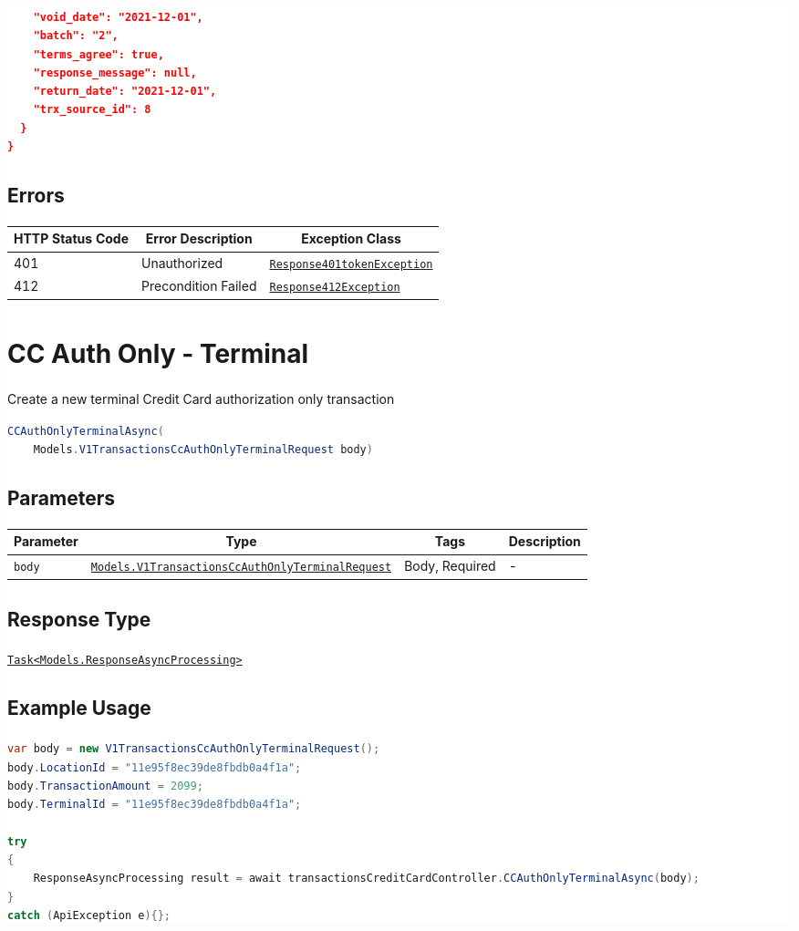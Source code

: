 ```json
    "void_date": "2021-12-01",
    "batch": "2",
    "terms_agree": true,
    "response_message": null,
    "return_date": "2021-12-01",
    "trx_source_id": 8
  }
}
```

## Errors

| HTTP Status Code | Error Description | Exception Class |
|  --- | --- | --- |
| 401 | Unauthorized | [`Response401tokenException`](../../doc/models/response-401-token-exception.md) |
| 412 | Precondition Failed | [`Response412Exception`](../../doc/models/response-412-exception.md) |


# CC Auth Only - Terminal

Create a new terminal Credit Card authorization only transaction

```csharp
CCAuthOnlyTerminalAsync(
    Models.V1TransactionsCcAuthOnlyTerminalRequest body)
```

## Parameters

| Parameter | Type | Tags | Description |
|  --- | --- | --- | --- |
| `body` | [`Models.V1TransactionsCcAuthOnlyTerminalRequest`](../../doc/models/v1-transactions-cc-auth-only-terminal-request.md) | Body, Required | - |

## Response Type

[`Task<Models.ResponseAsyncProcessing>`](../../doc/models/response-async-processing.md)

## Example Usage

```csharp
var body = new V1TransactionsCcAuthOnlyTerminalRequest();
body.LocationId = "11e95f8ec39de8fbdb0a4f1a";
body.TransactionAmount = 2099;
body.TerminalId = "11e95f8ec39de8fbdb0a4f1a";

try
{
    ResponseAsyncProcessing result = await transactionsCreditCardController.CCAuthOnlyTerminalAsync(body);
}
catch (ApiException e){};
```
